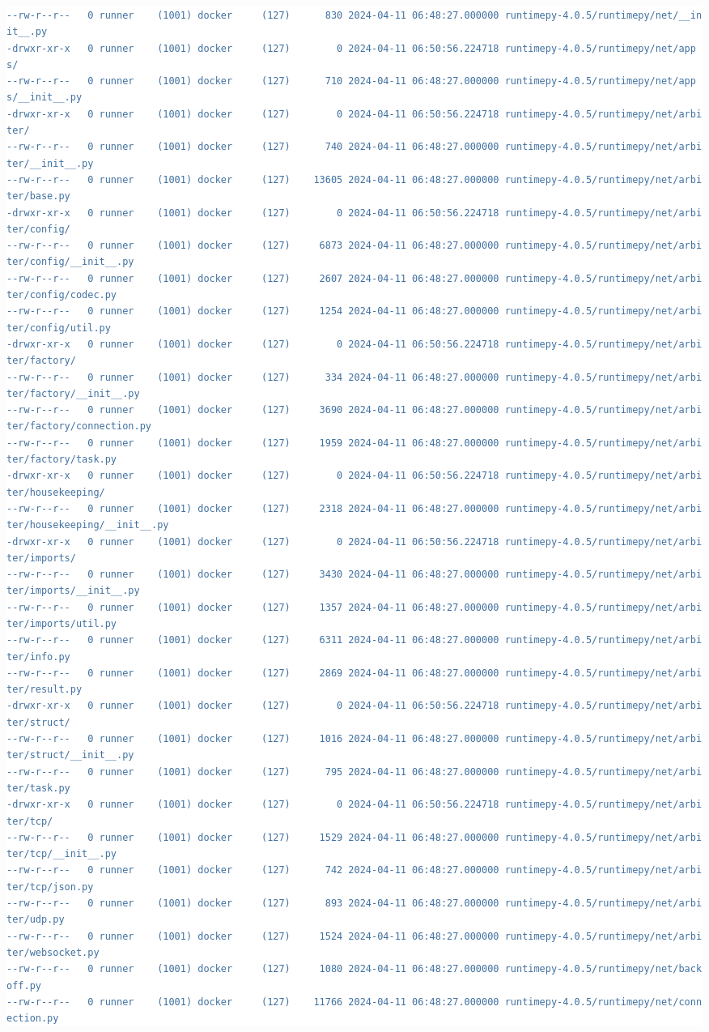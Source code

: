 ```diff
--rw-r--r--   0 runner    (1001) docker     (127)      830 2024-04-11 06:48:27.000000 runtimepy-4.0.5/runtimepy/net/__init__.py
-drwxr-xr-x   0 runner    (1001) docker     (127)        0 2024-04-11 06:50:56.224718 runtimepy-4.0.5/runtimepy/net/apps/
--rw-r--r--   0 runner    (1001) docker     (127)      710 2024-04-11 06:48:27.000000 runtimepy-4.0.5/runtimepy/net/apps/__init__.py
-drwxr-xr-x   0 runner    (1001) docker     (127)        0 2024-04-11 06:50:56.224718 runtimepy-4.0.5/runtimepy/net/arbiter/
--rw-r--r--   0 runner    (1001) docker     (127)      740 2024-04-11 06:48:27.000000 runtimepy-4.0.5/runtimepy/net/arbiter/__init__.py
--rw-r--r--   0 runner    (1001) docker     (127)    13605 2024-04-11 06:48:27.000000 runtimepy-4.0.5/runtimepy/net/arbiter/base.py
-drwxr-xr-x   0 runner    (1001) docker     (127)        0 2024-04-11 06:50:56.224718 runtimepy-4.0.5/runtimepy/net/arbiter/config/
--rw-r--r--   0 runner    (1001) docker     (127)     6873 2024-04-11 06:48:27.000000 runtimepy-4.0.5/runtimepy/net/arbiter/config/__init__.py
--rw-r--r--   0 runner    (1001) docker     (127)     2607 2024-04-11 06:48:27.000000 runtimepy-4.0.5/runtimepy/net/arbiter/config/codec.py
--rw-r--r--   0 runner    (1001) docker     (127)     1254 2024-04-11 06:48:27.000000 runtimepy-4.0.5/runtimepy/net/arbiter/config/util.py
-drwxr-xr-x   0 runner    (1001) docker     (127)        0 2024-04-11 06:50:56.224718 runtimepy-4.0.5/runtimepy/net/arbiter/factory/
--rw-r--r--   0 runner    (1001) docker     (127)      334 2024-04-11 06:48:27.000000 runtimepy-4.0.5/runtimepy/net/arbiter/factory/__init__.py
--rw-r--r--   0 runner    (1001) docker     (127)     3690 2024-04-11 06:48:27.000000 runtimepy-4.0.5/runtimepy/net/arbiter/factory/connection.py
--rw-r--r--   0 runner    (1001) docker     (127)     1959 2024-04-11 06:48:27.000000 runtimepy-4.0.5/runtimepy/net/arbiter/factory/task.py
-drwxr-xr-x   0 runner    (1001) docker     (127)        0 2024-04-11 06:50:56.224718 runtimepy-4.0.5/runtimepy/net/arbiter/housekeeping/
--rw-r--r--   0 runner    (1001) docker     (127)     2318 2024-04-11 06:48:27.000000 runtimepy-4.0.5/runtimepy/net/arbiter/housekeeping/__init__.py
-drwxr-xr-x   0 runner    (1001) docker     (127)        0 2024-04-11 06:50:56.224718 runtimepy-4.0.5/runtimepy/net/arbiter/imports/
--rw-r--r--   0 runner    (1001) docker     (127)     3430 2024-04-11 06:48:27.000000 runtimepy-4.0.5/runtimepy/net/arbiter/imports/__init__.py
--rw-r--r--   0 runner    (1001) docker     (127)     1357 2024-04-11 06:48:27.000000 runtimepy-4.0.5/runtimepy/net/arbiter/imports/util.py
--rw-r--r--   0 runner    (1001) docker     (127)     6311 2024-04-11 06:48:27.000000 runtimepy-4.0.5/runtimepy/net/arbiter/info.py
--rw-r--r--   0 runner    (1001) docker     (127)     2869 2024-04-11 06:48:27.000000 runtimepy-4.0.5/runtimepy/net/arbiter/result.py
-drwxr-xr-x   0 runner    (1001) docker     (127)        0 2024-04-11 06:50:56.224718 runtimepy-4.0.5/runtimepy/net/arbiter/struct/
--rw-r--r--   0 runner    (1001) docker     (127)     1016 2024-04-11 06:48:27.000000 runtimepy-4.0.5/runtimepy/net/arbiter/struct/__init__.py
--rw-r--r--   0 runner    (1001) docker     (127)      795 2024-04-11 06:48:27.000000 runtimepy-4.0.5/runtimepy/net/arbiter/task.py
-drwxr-xr-x   0 runner    (1001) docker     (127)        0 2024-04-11 06:50:56.224718 runtimepy-4.0.5/runtimepy/net/arbiter/tcp/
--rw-r--r--   0 runner    (1001) docker     (127)     1529 2024-04-11 06:48:27.000000 runtimepy-4.0.5/runtimepy/net/arbiter/tcp/__init__.py
--rw-r--r--   0 runner    (1001) docker     (127)      742 2024-04-11 06:48:27.000000 runtimepy-4.0.5/runtimepy/net/arbiter/tcp/json.py
--rw-r--r--   0 runner    (1001) docker     (127)      893 2024-04-11 06:48:27.000000 runtimepy-4.0.5/runtimepy/net/arbiter/udp.py
--rw-r--r--   0 runner    (1001) docker     (127)     1524 2024-04-11 06:48:27.000000 runtimepy-4.0.5/runtimepy/net/arbiter/websocket.py
--rw-r--r--   0 runner    (1001) docker     (127)     1080 2024-04-11 06:48:27.000000 runtimepy-4.0.5/runtimepy/net/backoff.py
--rw-r--r--   0 runner    (1001) docker     (127)    11766 2024-04-11 06:48:27.000000 runtimepy-4.0.5/runtimepy/net/connection.py
```
